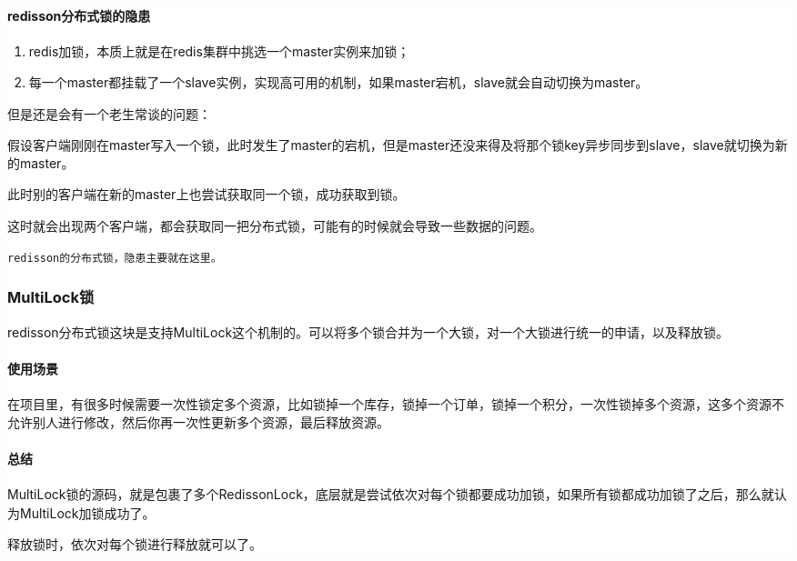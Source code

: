 #### redisson分布式锁的隐患

1. redis加锁，本质上就是在redis集群中挑选一个master实例来加锁；

2. 每一个master都挂载了一个slave实例，实现高可用的机制，如果master宕机，slave就会自动切换为master。

但是还是会有一个老生常谈的问题：

假设客户端刚刚在master写入一个锁，此时发生了master的宕机，但是master还没来得及将那个锁key异步同步到slave，slave就切换为新的master。

此时别的客户端在新的master上也尝试获取同一个锁，成功获取到锁。

这时就会出现两个客户端，都会获取同一把分布式锁，可能有的时候就会导致一些数据的问题。

`redisson的分布式锁，隐患主要就在这里。`



### MultiLock锁

redisson分布式锁这块是支持MultiLock这个机制的。可以将多个锁合并为一个大锁，对一个大锁进行统一的申请，以及释放锁。

#### 使用场景

在项目里，有很多时候需要一次性锁定多个资源，比如锁掉一个库存，锁掉一个订单，锁掉一个积分，一次性锁掉多个资源，这多个资源不允许别人进行修改，然后你再一次性更新多个资源，最后释放资源。

#### 总结

MultiLock锁的源码，就是包裹了多个RedissonLock，底层就是尝试依次对每个锁都要成功加锁，如果所有锁都成功加锁了之后，那么就认为MultiLock加锁成功了。

释放锁时，依次对每个锁进行释放就可以了。

